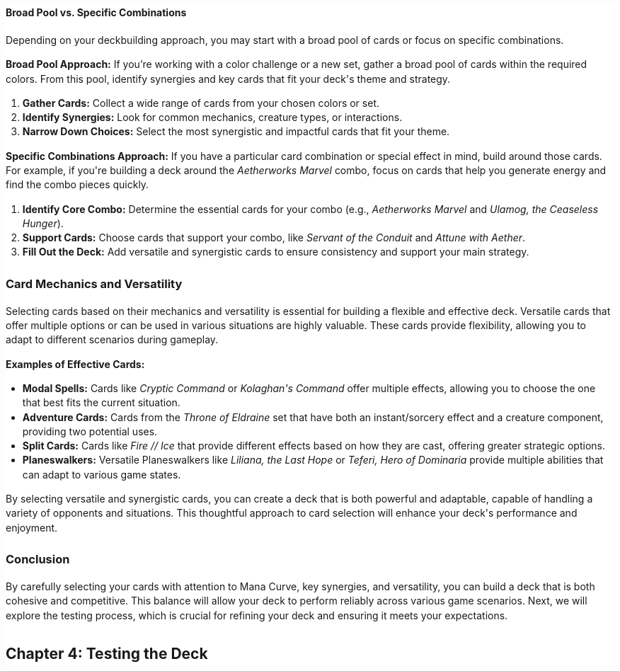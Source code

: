 #### Broad Pool vs. Specific Combinations

Depending on your deckbuilding approach, you may start with a broad pool of cards or focus on specific combinations.

**Broad Pool Approach:** If you’re working with a color challenge or a new set, gather a broad pool of cards within the required colors. From this pool, identify synergies and key cards that fit your deck's theme and strategy.

1. **Gather Cards:** Collect a wide range of cards from your chosen colors or set.
2. **Identify Synergies:** Look for common mechanics, creature types, or interactions.
3. **Narrow Down Choices:** Select the most synergistic and impactful cards that fit your theme.

**Specific Combinations Approach:** If you have a particular card combination or special effect in mind, build around those cards. For example, if you're building a deck around the _Aetherworks Marvel_ combo, focus on cards that help you generate energy and find the combo pieces quickly.

1. **Identify Core Combo:** Determine the essential cards for your combo (e.g., _Aetherworks Marvel_ and _Ulamog, the Ceaseless Hunger_).
2. **Support Cards:** Choose cards that support your combo, like _Servant of the Conduit_ and _Attune with Aether_.
3. **Fill Out the Deck:** Add versatile and synergistic cards to ensure consistency and support your main strategy.

### Card Mechanics and Versatility

Selecting cards based on their mechanics and versatility is essential for building a flexible and effective deck. Versatile cards that offer multiple options or can be used in various situations are highly valuable. These cards provide flexibility, allowing you to adapt to different scenarios during gameplay.

**Examples of Effective Cards:**

- **Modal Spells:** Cards like _Cryptic Command_ or _Kolaghan's Command_ offer multiple effects, allowing you to choose the one that best fits the current situation.
- **Adventure Cards:** Cards from the _Throne of Eldraine_ set that have both an instant/sorcery effect and a creature component, providing two potential uses.
- **Split Cards:** Cards like _Fire // Ice_ that provide different effects based on how they are cast, offering greater strategic options.
- **Planeswalkers:** Versatile Planeswalkers like _Liliana, the Last Hope_ or _Teferi, Hero of Dominaria_ provide multiple abilities that can adapt to various game states.

By selecting versatile and synergistic cards, you can create a deck that is both powerful and adaptable, capable of handling a variety of opponents and situations. This thoughtful approach to card selection will enhance your deck's performance and enjoyment.

### Conclusion

By carefully selecting your cards with attention to Mana Curve, key synergies, and versatility, you can build a deck that is both cohesive and competitive. This balance will allow your deck to perform reliably across various game scenarios. Next, we will explore the testing process, which is crucial for refining your deck and ensuring it meets your expectations.

## Chapter 4: Testing the Deck
